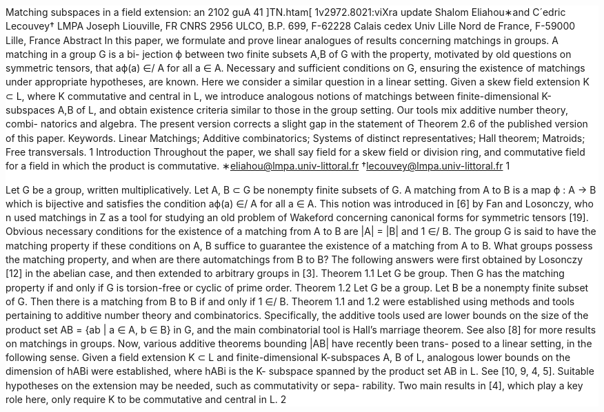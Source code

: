 Matching subspaces in a field extension: an
2102 guA 41  ]TN.htam[  1v2972.8021:viXra
update
Shalom Eliahou∗and C´edric Lecouvey†
LMPA Joseph Liouville, FR CNRS 2956
ULCO, B.P. 699, F-62228 Calais cedex
Univ Lille Nord de France, F-59000 Lille, France
Abstract
In this paper, we formulate and prove linear analogues of results
concerning matchings in groups. A matching in a group G is a bi-
jection ϕ between two finite subsets A,B of G with the property,
motivated by old questions on symmetric tensors, that aϕ(a) ∈/ A
for all a ∈ A. Necessary and sufficient conditions on G, ensuring
the existence of matchings under appropriate hypotheses, are known.
Here we consider a similar question in a linear setting. Given a skew
field extension K ⊂ L, where K commutative and central in L, we
introduce analogous notions of matchings between finite-dimensional
K-subspaces A,B of L, and obtain existence criteria similar to those
in the group setting. Our tools mix additive number theory, combi-
natorics and algebra. The present version corrects a slight gap in the
statement of Theorem 2.6 of the published version of this paper.
Keywords. Linear Matchings; Additive combinatorics; Systems of distinct
representatives; Hall theorem; Matroids; Free transversals.
1 Introduction
Throughout the paper, we shall say field for a skew field or division ring, and
commutative field for a field in which the product is commutative.
∗eliahou@lmpa.univ-littoral.fr
†lecouvey@lmpa.univ-littoral.fr
1

Let G be a group, written multiplicatively. Let A, B ⊂ G be nonempty
finite subsets of G. A matching from A to B is a map ϕ : A → B which is
bijective and satisfies the condition
aϕ(a) ∈/ A
for all a ∈ A. This notion was introduced in [6] by Fan and Losonczy, who
n
used matchings in Z as a tool for studying an old problem of Wakeford
concerning canonical forms for symmetric tensors [19]. Obvious necessary
conditions for the existence of a matching from A to B are |A| = |B| and
1 ∈/ B. The group G is said to have the matching property if these conditions
on A, B suffice to guarantee the existence of a matching from A to B. What
groups possess the matching property, and when are there automatchings
from B to B? The following answers were first obtained by Losonczy [12] in
the abelian case, and then extended to arbitrary groups in [3].
Theorem 1.1 Let G be group. Then G has the matching property if and
only if G is torsion-free or cyclic of prime order.
Theorem 1.2 Let G be a group. Let B be a nonempty finite subset of G.
Then there is a matching from B to B if and only if 1 ∈/ B.
Theorem 1.1 and 1.2 were established using methods and tools pertaining
to additive number theory and combinatorics. Specifically, the additive tools
used are lower bounds on the size of the product set
AB = {ab | a ∈ A, b ∈ B}
in G, and the main combinatorial tool is Hall’s marriage theorem. See also
[8] for more results on matchings in groups.
Now, various additive theorems bounding |AB| have recently been trans-
posed to a linear setting, in the following sense. Given a field extension
K ⊂ L and finite-dimensional K-subspaces A, B of L, analogous lower
bounds on the dimension of hABi were established, where hABi is the K-
subspace spanned by the product set AB in L. See [10, 9, 4, 5]. Suitable
hypotheses on the extension may be needed, such as commutativity or sepa-
rability. Two main results in [4], which play a key role here, only require K
to be commutative and central in L.
2
